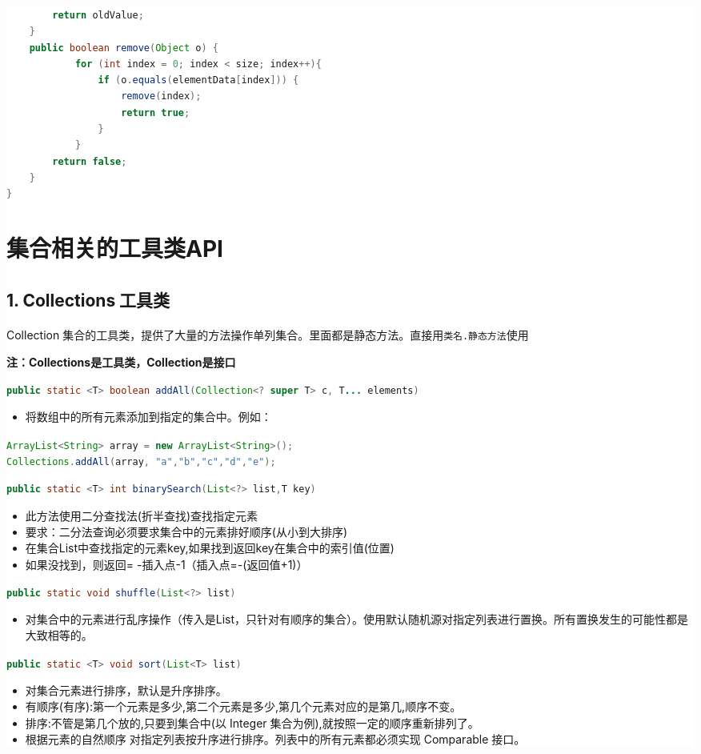 ```java
        return oldValue;
    }
    public boolean remove(Object o) {
            for (int index = 0; index < size; index++){
                if (o.equals(elementData[index])) {
                    remove(index);
                    return true;
                }
            }
        return false;
    }
}
```

# 集合相关的工具类API

## 1. Collections 工具类

Collection 集合的工具类，提供了大量的方法操作单列集合。里面都是静态方法。直接用`类名.静态方法`使用

**注：Collections是工具类，Collection是接口**

```java
public static <T> boolean addAll(Collection<? super T> c, T... elements)
```

- 将数组中的所有元素添加到指定的集合中。例如：

```java
ArrayList<String> array = new ArrayList<String>();
Collections.addAll(array, "a","b","c","d","e");
```

```java
public static <T> int binarySearch(List<?> list,T key)
```

- 此方法使用二分查找法(折半查找)查找指定元素
- 要求：二分法查询必须要求集合中的元素排好顺序(从小到大排序)
- 在集合List中查找指定的元素key,如果找到返回key在集合中的索引值(位置)
- 如果没找到，则返回= -插入点-1（插入点=-(返回值+1)）

```java
public static void shuffle(List<?> list)
```

- 对集合中的元素进行乱序操作（传入是List，只针对有顺序的集合）。使用默认随机源对指定列表进行置换。所有置换发生的可能性都是大致相等的。

```java
public static <T> void sort(List<T> list)
```

- 对集合元素进行排序，默认是升序排序。
- 有顺序(有序):第一个元素是多少,第二个元素是多少,第几个元素对应的是第几,顺序不变。
- 排序:不管是第几个放的,只要到集合中(以 Integer 集合为例),就按照一定的顺序重新排列了。
- 根据元素的自然顺序 对指定列表按升序进行排序。列表中的所有元素都必须实现 Comparable 接口。
